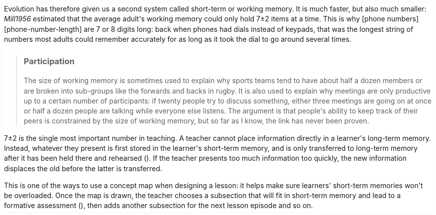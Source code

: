 Evolution has therefore given us a second system
called <span g="g:short-term-memory" i="short-term memory">short-term</span>
or <span g="g:working-memory">working memory</span>.
It is much faster,
but also much smaller: <cite>Mill1956</cite> estimated that the average adult's working memory could only hold 7±2 items at a time.
This is why [phone numbers][phone-number-length]
are 7 or 8 digits long:
back when phones had dials instead of keypads,
that was the longest string of numbers most adults could remember accurately for as long as it took the dial to go around several times.

> ### Participation
>
> The size of working memory is sometimes used to explain
> why sports teams tend to have about half a dozen members
> or are broken into sub-groups like the forwards and backs in rugby.
> It is also used to explain why meetings are only productive up to a certain number of participants:
> if twenty people try to discuss something,
> either three meetings are going on at once
> or half a dozen people are talking while everyone else listens.
> The argument is that people's ability to keep track of their peers is constrained by the size of working memory,
> but so far as I know,
> the link has never been proven.

7±2 is the single most important number in teaching.
A teacher cannot place information directly in a learner's long-term memory.
Instead,
whatever they present is first stored in the learner's short-term memory,
and is only transferred to long-term memory after it has been held there and rehearsed (<a section="individual-strategies"/>).
If the teacher presents too much information too quickly,
the new information displaces the old
before the latter is transferred.

This is one of the ways to use a concept map when designing a lesson:
it helps make sure learners' short-term memories won't be overloaded.
Once the map is drawn,
the teacher chooses a subsection that will fit in short-term memory
and lead to a <span i="formative assessment">formative assessment</span> (<a figure="f:memory-photosynthesis"/>),
then adds another subsection for the next lesson episode and so on.

<figure id="f:memory-photosynthesis">